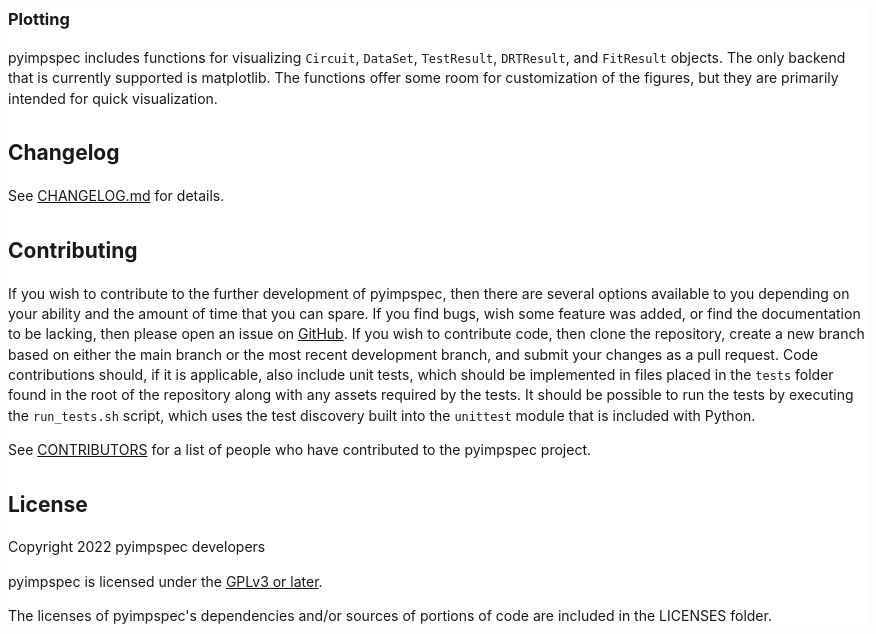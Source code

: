 
### Plotting

pyimpspec includes functions for visualizing `Circuit`, `DataSet`, `TestResult`, `DRTResult`, and `FitResult` objects.
The only backend that is currently supported is matplotlib.
The functions offer some room for customization of the figures, but they are primarily intended for quick visualization.


## Changelog

See [CHANGELOG.md](CHANGELOG.md) for details.


## Contributing

If you wish to contribute to the further development of pyimpspec, then there are several options available to you depending on your ability and the amount of time that you can spare.
If you find bugs, wish some feature was added, or find the documentation to be lacking, then please open an issue on [GitHub](https://github.com/vyrjana/pyimpspec/issues).
If you wish to contribute code, then clone the repository, create a new branch based on either the main branch or the most recent development branch, and submit your changes as a pull request.
Code contributions should, if it is applicable, also include unit tests, which should be implemented in files placed in the `tests` folder found in the root of the repository along with any assets required by the tests.
It should be possible to run the tests by executing the `run_tests.sh` script, which uses the test discovery built into the `unittest` module that is included with Python.

See [CONTRIBUTORS](CONTRIBUTORS) for a list of people who have contributed to the pyimpspec project.


## License

Copyright 2022 pyimpspec developers

pyimpspec is licensed under the [GPLv3 or later](https://www.gnu.org/licenses/gpl-3.0.html).

The licenses of pyimpspec's dependencies and/or sources of portions of code are included in the LICENSES folder.
